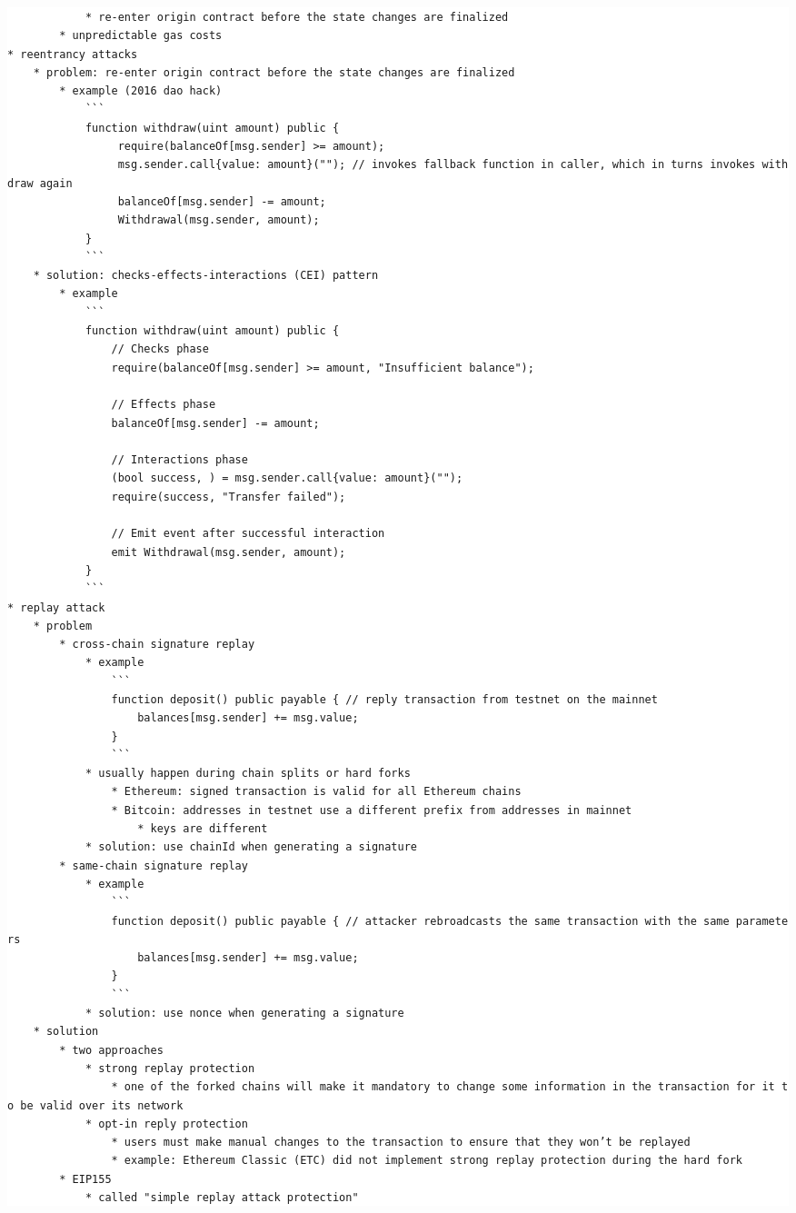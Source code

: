                 * re-enter origin contract before the state changes are finalized
            * unpredictable gas costs
    * reentrancy attacks
        * problem: re-enter origin contract before the state changes are finalized
            * example (2016 dao hack)
                ```
                function withdraw(uint amount) public {
                     require(balanceOf[msg.sender] >= amount);
                     msg.sender.call{value: amount}(""); // invokes fallback function in caller, which in turns invokes withdraw again
                     balanceOf[msg.sender] -= amount;
                     Withdrawal(msg.sender, amount);
                }
                ```
        * solution: checks-effects-interactions (CEI) pattern
            * example
                ```
                function withdraw(uint amount) public {
                    // Checks phase
                    require(balanceOf[msg.sender] >= amount, "Insufficient balance");

                    // Effects phase
                    balanceOf[msg.sender] -= amount;

                    // Interactions phase
                    (bool success, ) = msg.sender.call{value: amount}("");
                    require(success, "Transfer failed");

                    // Emit event after successful interaction
                    emit Withdrawal(msg.sender, amount);
                }
                ```
    * replay attack
        * problem
            * cross-chain signature replay
                * example
                    ```
                    function deposit() public payable { // reply transaction from testnet on the mainnet
                        balances[msg.sender] += msg.value;
                    }
                    ```
                * usually happen during chain splits or hard forks
                    * Ethereum: signed transaction is valid for all Ethereum chains
                    * Bitcoin: addresses in testnet use a different prefix from addresses in mainnet
                        * keys are different
                * solution: use chainId when generating a signature
            * same-chain signature replay
                * example
                    ```
                    function deposit() public payable { // attacker rebroadcasts the same transaction with the same parameters
                        balances[msg.sender] += msg.value;
                    }
                    ```
                * solution: use nonce when generating a signature
        * solution
            * two approaches
                * strong replay protection
                    * one of the forked chains will make it mandatory to change some information in the transaction for it to be valid over its network
                * opt-in reply protection
                    * users must make manual changes to the transaction to ensure that they won’t be replayed
                    * example: Ethereum Classic (ETC) did not implement strong replay protection during the hard fork
            * EIP155
                * called "simple replay attack protection"